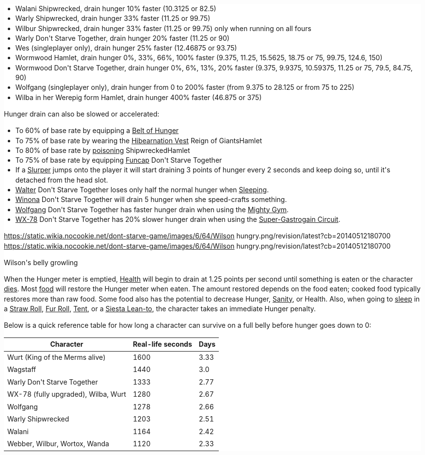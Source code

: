 * Walani Shipwrecked, drain hunger 10% faster (10.3125 or 82.5)
* Warly Shipwrecked, drain hunger 33% faster (11.25 or 99.75)
* Wilbur Shipwrecked, drain hunger 33% faster (11.25 or 99.75) only when running on all fours
* Warly Don't Starve Together, drain hunger 20% faster (11.25 or 90)
* Wes (singleplayer only), drain hunger 25% faster (12.46875 or 93.75)
* Wormwood Hamlet, drain hunger 0%, 33%, 66%, 100% faster (9.375, 11.25, 15.5625, 18.75 or 75, 99.75, 124.6, 150)
* Wormwood Don't Starve Together, drain hunger 0%, 6%, 13%, 20% faster (9.375, 9.9375, 10.59375, 11.25 or 75, 79.5, 84.75, 90)
* Wolfgang (singleplayer only), drain hunger from 0 to 200% faster (from 9.375 to 28.125 or from 75 to 225)
* Wilba in her Werepig form Hamlet, drain hunger 400% faster (46.875 or 375)

Hunger drain can also be slowed or accelerated:

* To 60% of base rate by equipping a [Belt of Hunger](/wiki/Belt_of_Hunger "Belt of Hunger")
* To 75% of base rate by wearing the [Hibearnation Vest](/wiki/Hibearnation_Vest "Hibearnation Vest") Reign of GiantsHamlet
* To 80% of base rate by [poisoning](/wiki/Poison "Poison") ShipwreckedHamlet
* To 75% of base rate by equipping [Funcap](/wiki/Funcap "Funcap") Don't Starve Together
* If a [Slurper](/wiki/Slurper "Slurper") jumps onto the player it will start draining 3 points of hunger every 2 seconds and keep doing so, until it's detached from the head slot.
* [Walter](/wiki/Walter "Walter") Don't Starve Together loses only half the normal hunger when [Sleeping](/wiki/Sleeping "Sleeping").
* [Winona](/wiki/Winona "Winona") Don't Starve Together will drain 5 hunger when she speed-crafts something.
* [Wolfgang](/wiki/Wolfgang "Wolfgang") Don't Starve Together has faster hunger drain when using the [Mighty Gym](/wiki/Mighty_Gym "Mighty Gym").
* [WX-78](/wiki/WX-78 "WX-78") Don't Starve Together has 20% slower hunger drain when using the [Super-Gastrogain Circuit](/wiki/Circuits "Circuits").

 https://static.wikia.nocookie.net/dont-starve-game/images/6/64/Wilson hungry.png/revision/latest?cb=20140512180700 https://static.wikia.nocookie.net/dont-starve-game/images/6/64/Wilson hungry.png/revision/latest?cb=20140512180700 

Wilson's belly growling

 

When the Hunger meter is emptied, [Health](/wiki/Health "Health") will begin to drain at 1.25 points per second until something is eaten or the character [dies](/wiki/Death "Death"). Most [food](/wiki/Food "Food") will restore the Hunger meter when eaten. The amount restored depends on the food eaten; cooked food typically restores more than raw food. Some food also has the potential to decrease Hunger, [Sanity](/wiki/Sanity "Sanity"), or Health. Also, when going to [sleep](/wiki/Sleeping "Sleeping") in a [Straw Roll](/wiki/Straw_Roll "Straw Roll"), [Fur Roll](/wiki/Fur_Roll "Fur Roll"), [Tent](/wiki/Tent "Tent"), or a [Siesta Lean-to](/wiki/Siesta_Lean-to "Siesta Lean-to"), the character takes an immediate Hunger penalty.

Below is a quick reference table for how long a character can survive on a full belly before hunger goes down to 0:

| Character | Real-life seconds | Days |
| --- | --- | --- |
| Wurt (King of the Merms alive) | 1600 | 3.33 |
| Wagstaff | 1440 | 3.0 |
| Warly Don't Starve Together | 1333 | 2.77 |
| WX-78 (fully upgraded), Wilba, Wurt | 1280 | 2.67 |
| Wolfgang | 1278 | 2.66 |
| Warly Shipwrecked | 1203 | 2.51 |
| Walani | 1164 | 2.42 |
| Webber, Wilbur, Wortox, Wanda | 1120 | 2.33 |